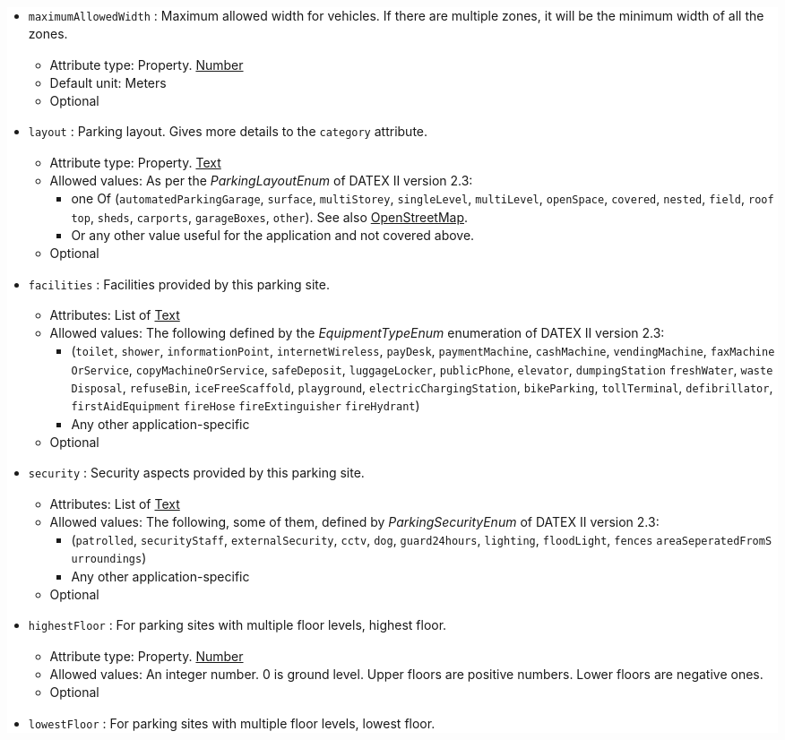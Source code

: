 -   `maximumAllowedWidth` : Maximum allowed width for vehicles. If there are
    multiple zones, it will be the minimum width of all the zones.

    -   Attribute type: Property. [Number](http://schema.org/Number)
    -   Default unit: Meters
    -   Optional

-   `layout` : Parking layout. Gives more details to the `category` attribute.

    -   Attribute type: Property. [Text](http://schema.org/Text)
    -   Allowed values: As per the _ParkingLayoutEnum_ of DATEX II version 2.3:
        -   one Of (`automatedParkingGarage`, `surface`, `multiStorey`,
            `singleLevel`, `multiLevel`, `openSpace`, `covered`, `nested`,
            `field`, `rooftop`, `sheds`, `carports`, `garageBoxes`, `other`).
            See also
            [OpenStreetMap](http://wiki.openstreetmap.org/wiki/Tag:amenity%3Dparking).
        -   Or any other value useful for the application and not covered above.
    -   Optional

-   `facilities` : Facilities provided by this parking site.

    -   Attributes: List of [Text](http://schema.org/Text)
    -   Allowed values: The following defined by the _EquipmentTypeEnum_
        enumeration of DATEX II version 2.3:
        -   (`toilet`, `shower`, `informationPoint`, `internetWireless`,
            `payDesk`, `paymentMachine`, `cashMachine`, `vendingMachine`,
            `faxMachineOrService`, `copyMachineOrService`, `safeDeposit`,
            `luggageLocker`, `publicPhone`, `elevator`, `dumpingStation`
            `freshWater`, `wasteDisposal`, `refuseBin`, `iceFreeScaffold`,
            `playground`, `electricChargingStation`, `bikeParking`,
            `tollTerminal`, `defibrillator`, `firstAidEquipment` `fireHose`
            `fireExtinguisher` `fireHydrant`)
        -   Any other application-specific
    -   Optional

-   `security` : Security aspects provided by this parking site.

    -   Attributes: List of [Text](http://schema.org/Text)
    -   Allowed values: The following, some of them, defined by
        _ParkingSecurityEnum_ of DATEX II version 2.3:
        -   (`patrolled`, `securityStaff`, `externalSecurity`, `cctv`, `dog`,
            `guard24hours`, `lighting`, `floodLight`, `fences`
            `areaSeperatedFromSurroundings`)
        -   Any other application-specific
    -   Optional

-   `highestFloor` : For parking sites with multiple floor levels, highest
    floor.

    -   Attribute type: Property. [Number](http://schema.org/Number)
    -   Allowed values: An integer number. 0 is ground level. Upper floors are
        positive numbers. Lower floors are negative ones.
    -   Optional

-   `lowestFloor` : For parking sites with multiple floor levels, lowest floor.
